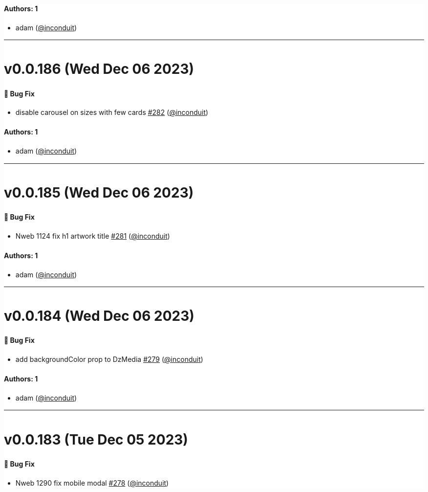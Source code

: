 #### Authors: 1

- adam ([@inconduit](https://github.com/inconduit))

---

# v0.0.186 (Wed Dec 06 2023)

#### 🐛 Bug Fix

- disable carousel on sizes with few cards [#282](https://github.com/Zwirner/design-system/pull/282) ([@inconduit](https://github.com/inconduit))

#### Authors: 1

- adam ([@inconduit](https://github.com/inconduit))

---

# v0.0.185 (Wed Dec 06 2023)

#### 🐛 Bug Fix

- Nweb 1124 fix h1 artwork title [#281](https://github.com/Zwirner/design-system/pull/281) ([@inconduit](https://github.com/inconduit))

#### Authors: 1

- adam ([@inconduit](https://github.com/inconduit))

---

# v0.0.184 (Wed Dec 06 2023)

#### 🐛 Bug Fix

- add backgroundColor prop to DzMedia [#279](https://github.com/Zwirner/design-system/pull/279) ([@inconduit](https://github.com/inconduit))

#### Authors: 1

- adam ([@inconduit](https://github.com/inconduit))

---

# v0.0.183 (Tue Dec 05 2023)

#### 🐛 Bug Fix

- Nweb 1290 fix mobile modal [#278](https://github.com/Zwirner/design-system/pull/278) ([@inconduit](https://github.com/inconduit))
